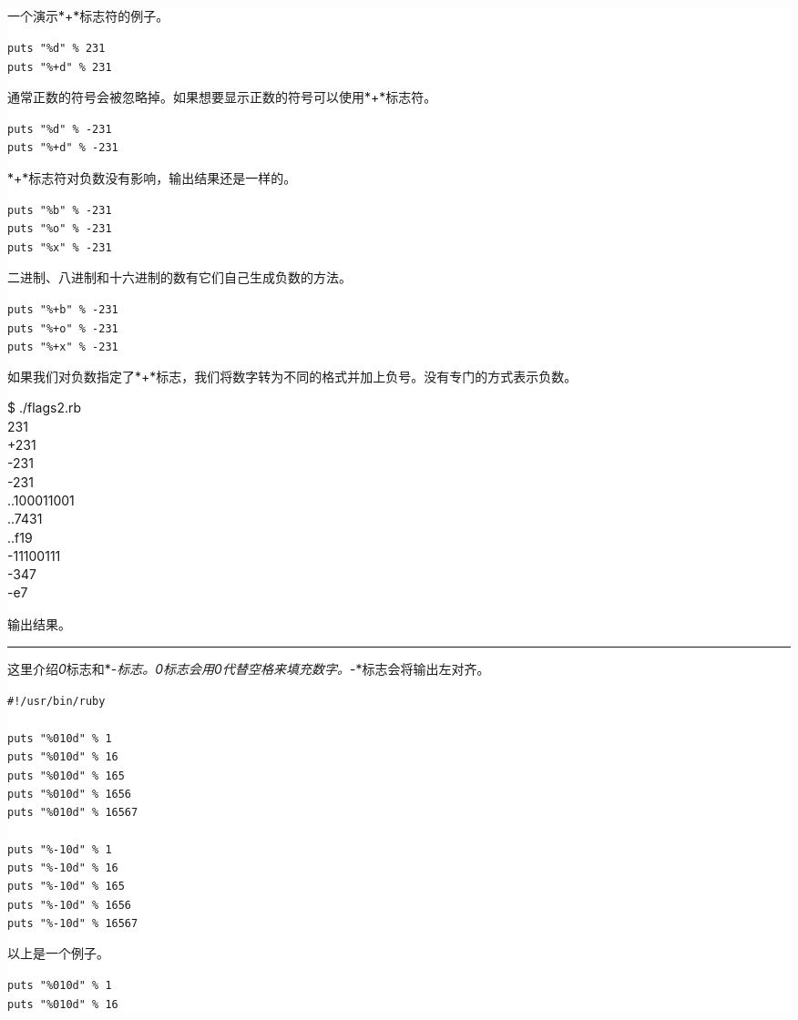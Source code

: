 一个演示*+*标志符的例子。

    puts "%d" % 231
    puts "%+d" % 231

通常正数的符号会被忽略掉。如果想要显示正数的符号可以使用*+*标志符。

    puts "%d" % -231
    puts "%+d" % -231

*+*标志符对负数没有影响，输出结果还是一样的。

    puts "%b" % -231
    puts "%o" % -231
    puts "%x" % -231

二进制、八进制和十六进制的数有它们自己生成负数的方法。

    puts "%+b" % -231
    puts "%+o" % -231
    puts "%+x" % -231

如果我们对负数指定了*+*标志，我们将数字转为不同的格式并加上负号。没有专门的方式表示负数。

$ ./flags2.rb  
231  
+231  
-231  
-231  
..100011001  
..7431  
..f19  
-11100111  
-347  
-e7  

输出结果。

_________________________

这里介绍*0*标志和*-*标志。*0*标志会用0代替空格来填充数字。*-*标志会将输出左对齐。

    #!/usr/bin/ruby
    
    puts "%010d" % 1
    puts "%010d" % 16
    puts "%010d" % 165
    puts "%010d" % 1656
    puts "%010d" % 16567
    
    puts "%-10d" % 1
    puts "%-10d" % 16
    puts "%-10d" % 165
    puts "%-10d" % 1656
    puts "%-10d" % 16567

以上是一个例子。

    puts "%010d" % 1
    puts "%010d" % 16
